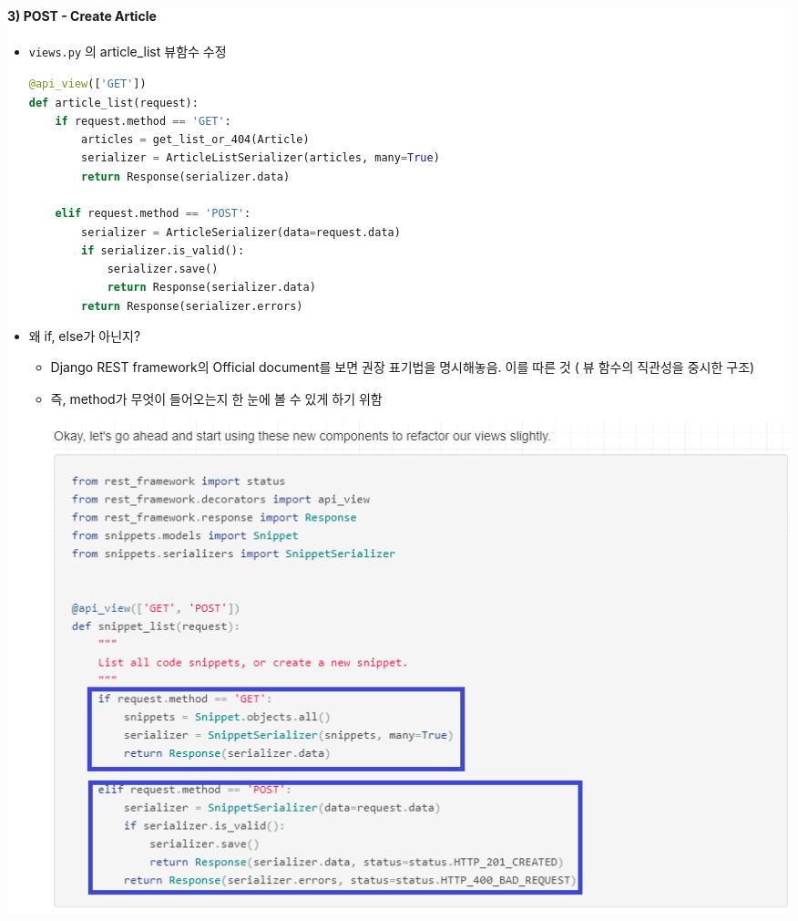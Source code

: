

#### 3) POST - Create Article

* `views.py` 의 article_list 뷰함수 수정

  ```python
  @api_view(['GET'])
  def article_list(request):
      if request.method == 'GET':
          articles = get_list_or_404(Article)
          serializer = ArticleListSerializer(articles, many=True)
          return Response(serializer.data)
      
      elif request.method == 'POST':
          serializer = ArticleSerializer(data=request.data)
          if serializer.is_valid():
              serializer.save()
              return Response(serializer.data)
          return Response(serializer.errors)
  ```

* 왜 if, else가 아닌지?

  * Django REST framework의 Official document를 보면 권장 표기법을 명시해놓음. 이를 따른 것 ( 뷰 함수의 직관성을 중시한 구조)

  * 즉, method가 무엇이 들어오는지 한 눈에 볼 수 있게 하기 위함

    ![image-20220420160329756](Django_RESTAPI.assets/image-20220420160329756.png)
